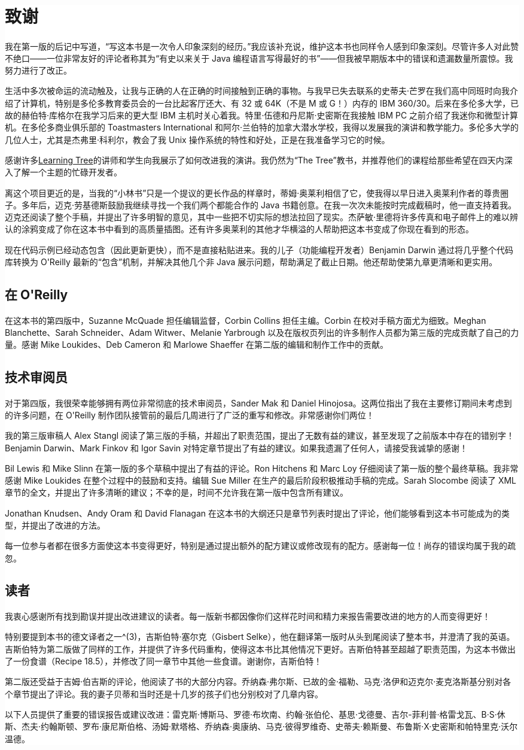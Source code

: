 # 致谢

我在第一版的后记中写道，“写这本书是一次令人印象深刻的经历。”我应该补充说，维护这本书也同样令人感到印象深刻。尽管许多人对此赞不绝口——一位非常友好的评论者称其为“有史以来关于 Java 编程语言写得最好的书”——但我被早期版本中的错误和遗漏数量所震惊。我努力进行了改正。

生活中多次被命运的流动触及，让我与正确的人在正确的时间接触到正确的事物。与我早已失去联系的史蒂夫·芒罗在我们高中同班时向我介绍了计算机，特别是多伦多教育委员会的一台比起客厅还大、有 32 或 64K（不是 M 或 G！）内存的 IBM 360/30。后来在多伦多大学，已故的赫伯特·库格尔在我学习后来的更大型 IBM 主机时关心着我。特里·伍德和丹尼斯·史密斯在我接触 IBM PC 之前介绍了我迷你和微型计算机。在多伦多商业俱乐部的 Toastmasters International 和阿尔·兰伯特的加拿大潜水学校，我得以发展我的演讲和教学能力。多伦多大学的几位人士，尤其是杰弗里·科利尔，教会了我 Unix 操作系统的特性和好处，正是在我准备学习它的时候。

感谢许多[Learning Tree](https://www.learningtree.com)的讲师和学生向我展示了如何改进我的演讲。我仍然为“The Tree”教书，并推荐他们的课程给那些希望在四天内深入了解一个主题的忙碌开发者。

离这个项目更近的是，当我的“小林书”只是一个提议的更长作品的样章时，蒂姆·奥莱利相信了它，使我得以早日进入奥莱利作者的尊贵圈子。多年后，迈克·劳基德斯鼓励我继续寻找一个我们两个都能合作的 Java 书籍创意。在我一次次未能按时完成截稿时，他一直支持着我。迈克还阅读了整个手稿，并提出了许多明智的意见，其中一些把不切实际的想法拉回了现实。杰萨敏·里德将许多传真和电子邮件上的难以辨认的涂鸦变成了你在这本书中看到的高质量插图。还有许多奥莱利的其他才华横溢的人帮助把这本书变成了你现在看到的形态。

现在代码示例已经动态包含（因此更新更快），而不是直接粘贴进来。我的儿子（功能编程开发者）Benjamin Darwin 通过将几乎整个代码库转换为 O'Reilly 最新的“包含”机制，并解决其他几个非 Java 展示问题，帮助满足了截止日期。他还帮助使第九章更清晰和更实用。

## 在 O'Reilly

在这本书的第四版中，Suzanne McQuade 担任编辑监督，Corbin Collins 担任主编。Corbin 在校对手稿方面尤为细致。Meghan Blanchette、Sarah Schneider、Adam Witwer、Melanie Yarbrough 以及在版权页列出的许多制作人员都为第三版的完成贡献了自己的力量。感谢 Mike Loukides、Deb Cameron 和 Marlowe Shaeffer 在第二版的编辑和制作工作中的贡献。

## 技术审阅员

对于第四版，我很荣幸能够拥有两位非常彻底的技术审阅员，Sander Mak 和 Daniel Hinojosa。这两位指出了我在主要修订期间未考虑到的许多问题，在 O'Reilly 制作团队接管前的最后几周进行了广泛的重写和修改。非常感谢你们两位！

我的第三版审稿人 Alex Stangl 阅读了第三版的手稿，并超出了职责范围，提出了无数有益的建议，甚至发现了之前版本中存在的错别字！Benjamin Darwin、Mark Finkov 和 Igor Savin 对特定章节提出了有益的建议。如果我遗漏了任何人，请接受我诚挚的感谢！

Bil Lewis 和 Mike Slinn 在第一版的多个草稿中提出了有益的评论。Ron Hitchens 和 Marc Loy 仔细阅读了第一版的整个最终草稿。我非常感谢 Mike Loukides 在整个过程中的鼓励和支持。编辑 Sue Miller 在生产的最后阶段积极推动手稿的完成。Sarah Slocombe 阅读了 XML 章节的全文，并提出了许多清晰的建议；不幸的是，时间不允许我在第一版中包含所有建议。

Jonathan Knudsen、Andy Oram 和 David Flanagan 在这本书的大纲还只是章节列表时提出了评论，他们能够看到这本书可能成为的类型，并提出了改进的方法。

每一位参与者都在很多方面使这本书变得更好，特别是通过提出额外的配方建议或修改现有的配方。感谢每一位！尚存的错误均属于我的疏忽。

## 读者

我衷心感谢所有找到勘误并提出改进建议的读者。每一版新书都因像你们这样花时间和精力来报告需要改进的地方的人而变得更好！

特别要提到本书的德文译者之一^(3)，吉斯伯特·塞尔克（Gisbert Selke），他在翻译第一版时从头到尾阅读了整本书，并澄清了我的英语。吉斯伯特为第二版做了同样的工作，并提供了许多代码重构，使得这本书比其他情况下更好。吉斯伯特甚至超越了职责范围，为这本书做出了一份食谱（Recipe 18.5），并修改了同一章节中其他一些食谱。谢谢你，吉斯伯特！

第二版还受益于吉姆·伯吉斯的评论，他阅读了书的大部分内容。乔纳森·弗尔斯、已故的金·福勒、马克·洛伊和迈克尔·麦克洛斯基分别对各个章节提出了评论。我的妻子贝蒂和当时还是十几岁的孩子们也分别校对了几章内容。

以下人员提供了重要的错误报告或建议改进：雷克斯·博斯马、罗德·布坎南、约翰·张伯伦、基思·戈德曼、吉尔-菲利普·格雷戈瓦、B·S·休斯、杰夫·约翰斯顿、罗布·康尼斯伯格、汤姆·默塔格、乔纳森·奥康纳、马克·彼得罗维奇、史蒂夫·赖斯曼、布鲁斯·X·史密斯和帕特里克·沃尔温德。
